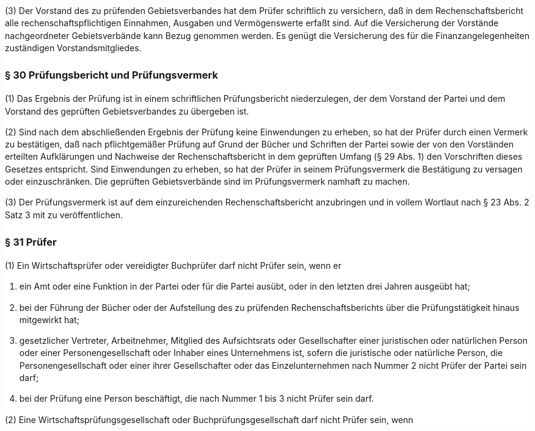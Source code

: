 (3) Der Vorstand des zu prüfenden Gebietsverbandes hat dem Prüfer
schriftlich zu versichern, daß in dem Rechenschaftsbericht alle
rechenschaftspflichtigen Einnahmen, Ausgaben und Vermögenswerte erfaßt
sind. Auf die Versicherung der Vorstände nachgeordneter
Gebietsverbände kann Bezug genommen werden. Es genügt die Versicherung
des für die Finanzangelegenheiten zuständigen Vorstandsmitgliedes.


### § 30 Prüfungsbericht und Prüfungsvermerk

(1) Das Ergebnis der Prüfung ist in einem schriftlichen
Prüfungsbericht niederzulegen, der dem Vorstand der Partei und dem
Vorstand des geprüften Gebietsverbandes zu übergeben ist.

(2) Sind nach dem abschließenden Ergebnis der Prüfung keine
Einwendungen zu erheben, so hat der Prüfer durch einen Vermerk zu
bestätigen, daß nach pflichtgemäßer Prüfung auf Grund der Bücher und
Schriften der Partei sowie der von den Vorständen erteilten
Aufklärungen und Nachweise der Rechenschaftsbericht in dem geprüften
Umfang (§ 29 Abs. 1) den Vorschriften dieses Gesetzes entspricht. Sind
Einwendungen zu erheben, so hat der Prüfer in seinem Prüfungsvermerk
die Bestätigung zu versagen oder einzuschränken. Die geprüften
Gebietsverbände sind im Prüfungsvermerk namhaft zu machen.

(3) Der Prüfungsvermerk ist auf dem einzureichenden
Rechenschaftsbericht anzubringen und in vollem Wortlaut nach § 23 Abs.
2 Satz 3 mit zu veröffentlichen.


### § 31 Prüfer

(1) Ein Wirtschaftsprüfer oder vereidigter Buchprüfer darf nicht
Prüfer sein, wenn er

1.  ein Amt oder eine Funktion in der Partei oder für die Partei ausübt,
    oder in den letzten drei Jahren ausgeübt hat;


2.  bei der Führung der Bücher oder der Aufstellung des zu prüfenden
    Rechenschaftsberichts über die Prüfungstätigkeit hinaus mitgewirkt
    hat;


3.  gesetzlicher Vertreter, Arbeitnehmer, Mitglied des Aufsichtsrats oder
    Gesellschafter einer juristischen oder natürlichen Person oder einer
    Personengesellschaft oder Inhaber eines Unternehmens ist, sofern die
    juristische oder natürliche Person, die Personengesellschaft oder
    einer ihrer Gesellschafter oder das Einzelunternehmen nach Nummer 2
    nicht Prüfer der Partei sein darf;


4.  bei der Prüfung eine Person beschäftigt, die nach Nummer 1 bis 3 nicht
    Prüfer sein darf.




(2) Eine Wirtschaftsprüfungsgesellschaft oder Buchprüfungsgesellschaft
darf nicht Prüfer sein, wenn

